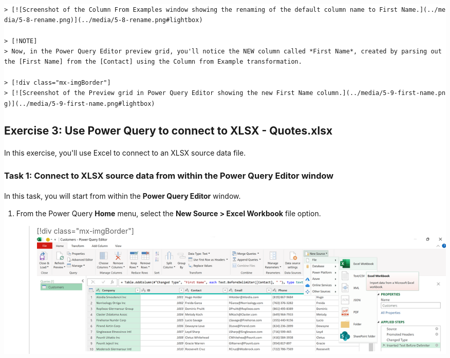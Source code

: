     > [![Screenshot of the Column From Examples window showing the renaming of the default column name to First Name.](../media/5-8-rename.png)](../media/5-8-rename.png#lightbox)

    > [!NOTE]
    > Now, in the Power Query Editor preview grid, you'll notice the NEW column called *First Name*, created by parsing out the [First Name] from the [Contact] using the Column from Example transformation.

    > [!div class="mx-imgBorder"]
    > [![Screenshot of the Preview grid in Power Query Editor showing the new First Name column.](../media/5-9-first-name.png)](../media/5-9-first-name.png#lightbox)

## Exercise 3: Use Power Query to connect to XLSX - Quotes.xlsx

In this exercise, you'll use Excel to connect to an XLSX source data file.

### Task 1: Connect to XLSX source data from within the Power Query Editor window

In this task, you will start from within the **Power Query Editor** window.

1. From the Power Query **Home** menu, select the **New Source > Excel Workbook** file option.

    > [!div class="mx-imgBorder"]
    > [![Screenshot of the Power Query Editor window showing the Home tab options with the New Source > File > Excel Workbook option selected.](../media/5-10-new-source.png)](../media/5-10-new-source.png#lightbox)
